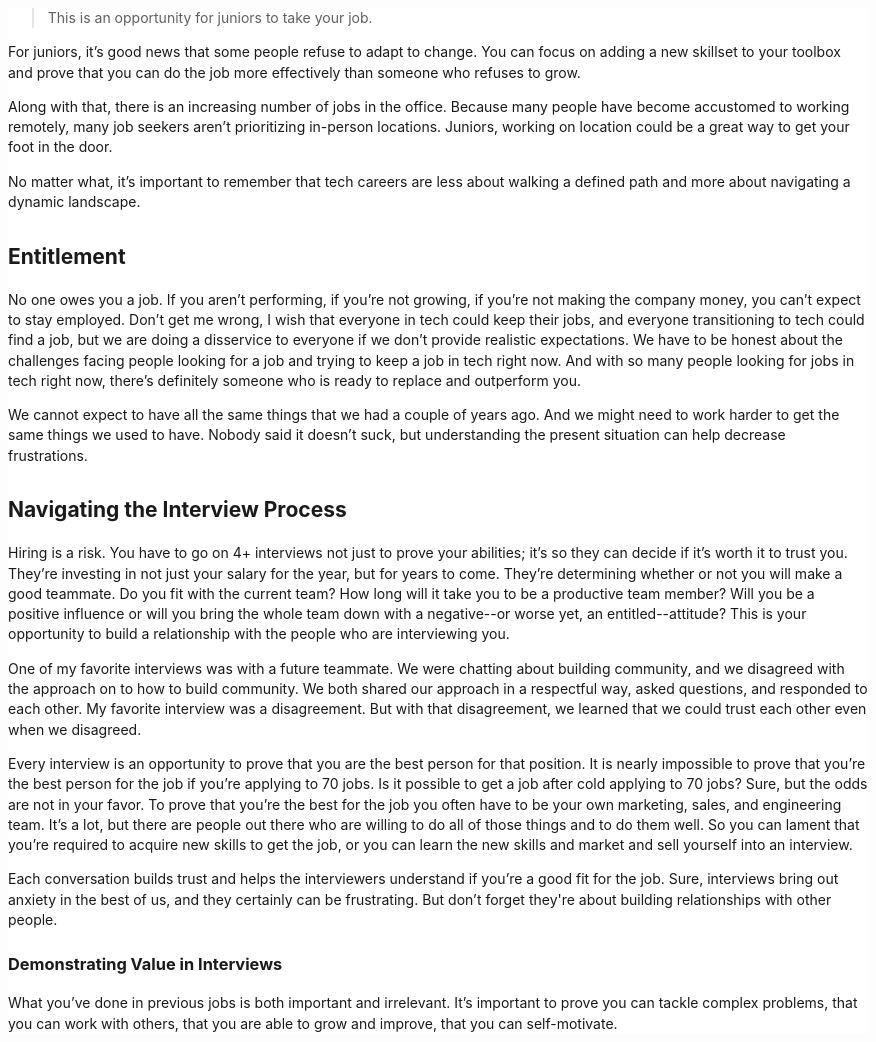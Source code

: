 > This is an opportunity for juniors to take your job.

For juniors, it’s good news that some people refuse to adapt to change. You can focus on adding a new skillset to your toolbox and prove that you can do the job more effectively than someone who refuses to grow.

Along with that, there is an increasing number of jobs in the office. Because many people have become accustomed to working remotely, many job seekers aren’t prioritizing in-person locations. Juniors, working on location could be a great way to get your foot in the door. 

No matter what, it’s important to remember that tech careers are less about walking a defined path and more about navigating a dynamic landscape.

## Entitlement
No one owes you a job. If you aren’t performing, if you’re not growing, if you’re not making the company money, you can’t expect to stay employed. Don’t get me wrong, I wish that everyone in tech could keep their jobs, and everyone transitioning to tech could find a job, but we are doing a disservice to everyone if we don’t provide realistic expectations. We have to be honest about the challenges facing people looking for a job and trying to keep a job in tech right now. And with so many people looking for jobs in tech right now, there’s definitely someone who is ready to replace and outperform you.

We cannot expect to have all the same things that we had a couple of years ago. And we might need to work harder to get the same things we used to have. Nobody said it doesn’t suck, but understanding the present situation can help decrease frustrations. 

## Navigating the Interview Process
Hiring is a risk. You have to go on 4+ interviews not just to prove your abilities; it’s so they can decide if it’s worth it to trust you. They’re investing in not just your salary for the year, but for years to come. They’re determining whether or not you will make a good teammate. Do you fit with the current team? How long will it take you to be a productive team member? Will you be a positive influence or will you bring the whole team down with a negative--or worse yet, an entitled--attitude? This is your opportunity to build a relationship with the people who are interviewing you.

One of my favorite interviews was with a future teammate. We were chatting about building community, and we disagreed with the approach on to how to build community. We both shared our approach in a respectful way, asked questions, and responded to each other. My favorite interview was a disagreement. But with that disagreement, we learned that we could trust each other even when we disagreed.

Every interview is an opportunity to prove that you are the best person for that position. It is nearly impossible to prove that you’re the best person for the job if you’re applying to 70 jobs. Is it possible to get a job after cold applying to 70 jobs? Sure, but the odds are not in your favor. To prove that you’re the best for the job you often have to be your own marketing, sales, and engineering team. It’s a lot, but there are people out there who are willing to do all of those things and to do them well. So you can lament that you’re required to acquire new skills to get the job, or you can learn the new skills and market and sell yourself into an interview.

Each conversation builds trust and helps the interviewers understand if you’re a good fit for the job. Sure, interviews bring out anxiety in the best of us, and they certainly can be frustrating. But don’t forget they're about building relationships with other people.

### Demonstrating Value in Interviews
What you’ve done in previous jobs is both important and irrelevant. It’s important to prove you can tackle complex problems, that you can work with others, that you are able to grow and improve, that you can self-motivate. 
